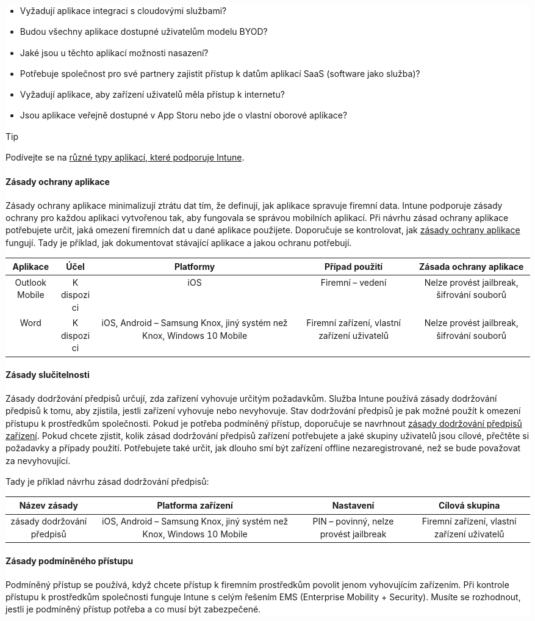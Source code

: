 -   Vyžadují aplikace integraci s cloudovými službami?

-   Budou všechny aplikace dostupné uživatelům modelu BYOD?

-   Jaké jsou u těchto aplikací možnosti nasazení?

-   Potřebuje společnost pro své partnery zajistit přístup k datům aplikací SaaS (software jako služba)?

-   Vyžadují aplikace, aby zařízení uživatelů měla přístup k internetu?

-   Jsou aplikace veřejně dostupné v App Storu nebo jde o vlastní oborové aplikace?


>[!TIP]
> Podívejte se na [různé typy aplikací, které podporuje Intune](https://docs.microsoft.com/intune/deploy-use/add-apps).

#### <a name="app-protection-policies"></a>Zásady ochrany aplikace

Zásady ochrany aplikace minimalizují ztrátu dat tím, že definují, jak aplikace spravuje firemní data. Intune podporuje zásady ochrany pro každou aplikaci vytvořenou tak, aby fungovala se správou mobilních aplikací. Při návrhu zásad ochrany aplikace potřebujete určit, jaká omezení firemních dat u dané aplikace použijete. Doporučuje se kontrolovat, jak [zásady ochrany aplikace](https://docs.microsoft.com/intune/deploy-use/protect-app-data-using-mobile-app-management-policies-with-microsoft-intune) fungují. Tady je příklad, jak dokumentovat stávající aplikace a jakou ochranu potřebují.

| **Aplikace** | **Účel** | **Platformy** | **Případ použití** | **Zásada ochrany aplikace** |
|:---:|:---:|:---:|:---:|:---:|
| Outlook Mobile  | K dispozici | iOS | Firemní – vedení | Nelze provést jailbreak, šifrování souborů |                                                         
| Word | K dispozici | iOS, Android – Samsung Knox, jiný systém než Knox, Windows 10 Mobile | Firemní zařízení, vlastní zařízení uživatelů | Nelze provést jailbreak, šifrování souborů |                                                         

#### <a name="compliance-policies"></a>Zásady slučitelnosti

Zásady dodržování předpisů určují, zda zařízení vyhovuje určitým požadavkům. Služba Intune používá zásady dodržování předpisů k tomu, aby zjistila, jestli zařízení vyhovuje nebo nevyhovuje. Stav dodržování předpisů je pak možné použít k omezení přístupu k prostředkům společnosti. Pokud je potřeba podmíněný přístup, doporučuje se navrhnout [zásady dodržování předpisů zařízení](https://docs.microsoft.com/intune/deploy-use/introduction-to-device-compliance-policies-in-microsoft-intune). Pokud chcete zjistit, kolik zásad dodržování předpisů zařízení potřebujete a jaké skupiny uživatelů jsou cílové, přečtěte si požadavky a případy použití. Potřebujete také určit, jak dlouho smí být zařízení offline nezaregistrované, než se bude považovat za nevyhovující.

Tady je příklad návrhu zásad dodržování předpisů:

| **Název zásady** | **Platforma zařízení** | **Nastavení** | **Cílová skupina** |   
|:---:|:---:|:---:|:---:|
| zásady dodržování předpisů | iOS, Android – Samsung Knox, jiný systém než Knox, Windows 10 Mobile | PIN – povinný, nelze provést jailbreak | Firemní zařízení, vlastní zařízení uživatelů |

#### <a name="conditional-access-policies"></a>Zásady podmíněného přístupu

Podmíněný přístup se používá, když chcete přístup k firemním prostředkům povolit jenom vyhovujícím zařízením. Při kontrole přístupu k prostředkům společnosti funguje Intune s celým řešením EMS (Enterprise Mobility + Security). Musíte se rozhodnout, jestli je podmíněný přístup potřeba a co musí být zabezpečené.

